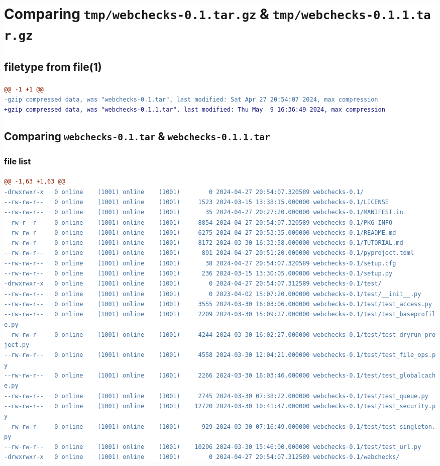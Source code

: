 # Comparing `tmp/webchecks-0.1.tar.gz` & `tmp/webchecks-0.1.1.tar.gz`

## filetype from file(1)

```diff
@@ -1 +1 @@
-gzip compressed data, was "webchecks-0.1.tar", last modified: Sat Apr 27 20:54:07 2024, max compression
+gzip compressed data, was "webchecks-0.1.1.tar", last modified: Thu May  9 16:36:49 2024, max compression
```

## Comparing `webchecks-0.1.tar` & `webchecks-0.1.1.tar`

### file list

```diff
@@ -1,63 +1,63 @@
-drwxrwxr-x   0 online    (1001) online    (1001)        0 2024-04-27 20:54:07.320589 webchecks-0.1/
--rw-rw-r--   0 online    (1001) online    (1001)     1523 2024-03-15 13:38:15.000000 webchecks-0.1/LICENSE
--rw-rw-r--   0 online    (1001) online    (1001)       35 2024-04-27 20:27:20.000000 webchecks-0.1/MANIFEST.in
--rw-r--r--   0 online    (1001) online    (1001)     8854 2024-04-27 20:54:07.320589 webchecks-0.1/PKG-INFO
--rw-rw-r--   0 online    (1001) online    (1001)     6275 2024-04-27 20:53:35.000000 webchecks-0.1/README.md
--rw-rw-r--   0 online    (1001) online    (1001)     8172 2024-03-30 16:33:58.000000 webchecks-0.1/TUTORIAL.md
--rw-rw-r--   0 online    (1001) online    (1001)      891 2024-04-27 20:51:20.000000 webchecks-0.1/pyproject.toml
--rw-rw-r--   0 online    (1001) online    (1001)       38 2024-04-27 20:54:07.320589 webchecks-0.1/setup.cfg
--rw-rw-r--   0 online    (1001) online    (1001)      236 2024-03-15 13:30:05.000000 webchecks-0.1/setup.py
-drwxrwxr-x   0 online    (1001) online    (1001)        0 2024-04-27 20:54:07.312589 webchecks-0.1/test/
--rw-rw-r--   0 online    (1001) online    (1001)        0 2023-04-02 15:07:20.000000 webchecks-0.1/test/__init__.py
--rw-rw-r--   0 online    (1001) online    (1001)     3555 2024-03-30 16:03:06.000000 webchecks-0.1/test/test_access.py
--rw-rw-r--   0 online    (1001) online    (1001)     2209 2024-03-30 15:09:27.000000 webchecks-0.1/test/test_baseprofile.py
--rw-rw-r--   0 online    (1001) online    (1001)     4244 2024-03-30 16:02:27.000000 webchecks-0.1/test/test_dryrun_project.py
--rw-rw-r--   0 online    (1001) online    (1001)     4558 2024-03-30 12:04:21.000000 webchecks-0.1/test/test_file_ops.py
--rw-rw-r--   0 online    (1001) online    (1001)     2266 2024-03-30 16:03:46.000000 webchecks-0.1/test/test_globalcache.py
--rw-rw-r--   0 online    (1001) online    (1001)     2745 2024-03-30 07:38:22.000000 webchecks-0.1/test/test_queue.py
--rw-rw-r--   0 online    (1001) online    (1001)    12720 2024-03-30 10:41:47.000000 webchecks-0.1/test/test_security.py
--rw-rw-r--   0 online    (1001) online    (1001)      929 2024-03-30 07:16:49.000000 webchecks-0.1/test/test_singleton.py
--rw-rw-r--   0 online    (1001) online    (1001)    10296 2024-03-30 15:46:00.000000 webchecks-0.1/test/test_url.py
-drwxrwxr-x   0 online    (1001) online    (1001)        0 2024-04-27 20:54:07.312589 webchecks-0.1/webchecks/
```